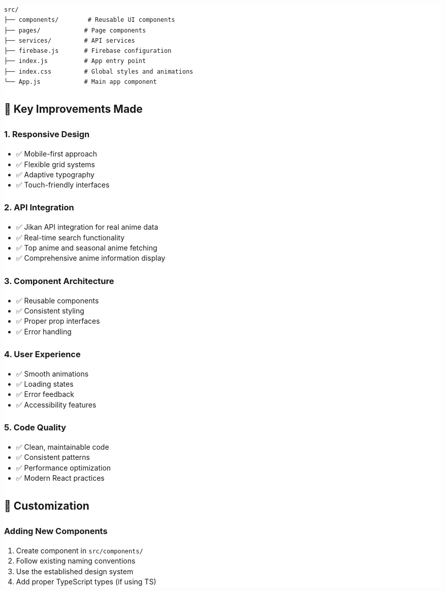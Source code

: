```
src/
├── components/        # Reusable UI components
├── pages/            # Page components
├── services/         # API services
├── firebase.js       # Firebase configuration
├── index.js          # App entry point
├── index.css         # Global styles and animations
└── App.js            # Main app component
```

## 🎯 Key Improvements Made

### 1. Responsive Design
- ✅ Mobile-first approach
- ✅ Flexible grid systems
- ✅ Adaptive typography
- ✅ Touch-friendly interfaces

### 2. API Integration
- ✅ Jikan API integration for real anime data
- ✅ Real-time search functionality
- ✅ Top anime and seasonal anime fetching
- ✅ Comprehensive anime information display

### 3. Component Architecture
- ✅ Reusable components
- ✅ Consistent styling
- ✅ Proper prop interfaces
- ✅ Error handling

### 4. User Experience
- ✅ Smooth animations
- ✅ Loading states
- ✅ Error feedback
- ✅ Accessibility features

### 5. Code Quality
- ✅ Clean, maintainable code
- ✅ Consistent patterns
- ✅ Performance optimization
- ✅ Modern React practices

## 🔧 Customization

### Adding New Components
1. Create component in `src/components/`
2. Follow existing naming conventions
3. Use the established design system
4. Add proper TypeScript types (if using TS)
